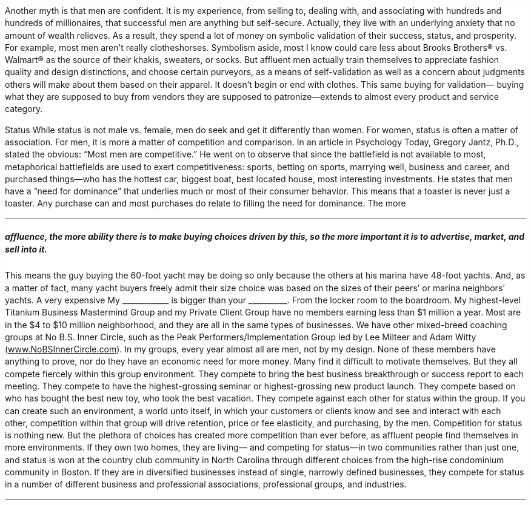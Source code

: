  Another myth is that men are confident. It is my experience, from selling to, dealing with, and associating with hundreds and hundreds of millionaires, that successful men are anything but self-secure. Actually, they live with an underlying anxiety that no amount of wealth relieves. As a result, they spend a lot of money on symbolic validation of their success, status, and prosperity. For example, most men aren’t really clotheshorses. Symbolism aside, most I know could care less about Brooks Brothers® vs. Walmart® as the source of their khakis, sweaters, or socks. But affluent men actually train themselves to appreciate fashion quality and design distinctions, and choose certain purveyors, as a means of self-validation as well as a concern about judgments others will make about them based on their apparel.
 It doesn’t begin or end with clothes. This same buying for validation— buying what they are supposed to buy from vendors they are supposed to patronize—extends to almost every product and service category.

 Status
 While status is not male vs. female, men do seek and get it differently than women. For women, status is often a matter of association. For men, it is more a matter of competition and comparison.
 In an article in Psychology Today, Gregory Jantz, Ph.D., stated the obvious: “Most men are competitive.” He went on to observe that since the battlefield is not available to most, metaphorical battlefields are used to exert competitiveness: sports, betting on sports, marrying well, business and career, and purchased things—who has the hottest car, biggest boat, best located house, most interesting investments. He states that men have a “need for dominance” that underlies much or most of their consumer behavior. This means that a toaster is never just a toaster. Any purchase can and most purchases do relate to filling the need for dominance. The more


-----

##### affluence, the more ability there is to make buying choices driven by this, so the more important it is to advertise, market, and sell into it.
 This means the guy buying the 60-foot yacht may be doing so only because the others at his marina have 48-foot yachts. And, as a matter of fact, many yacht buyers freely admit their size choice was based on the sizes of their peers’ or marina neighbors’ yachts. A very expensive My ____________ is bigger than your __________. From the locker room to the boardroom.
 My highest-level Titanium Business Mastermind Group and my Private Client Group have no members earning less than $1 million a year. Most are in the $4 to $10 million neighborhood, and they are all in the same types of businesses. We have other mixed-breed coaching groups at No B.S. Inner Circle, such as the Peak Performers/Implementation Group led by Lee Milteer and Adam Witty (www.NoBSInnerCircle.com). In my groups, every year almost all are men, not by my design. None of these members have anything to prove, nor do they have an economic need for more money. Many find it difficult to motivate themselves. But they all compete fiercely within this group environment. They compete to bring the best business breakthrough or success report to each meeting. They compete to have the highest-grossing seminar or highest-grossing new product launch. They compete based on who has bought the best new toy, who took the best vacation. They compete against each other for status within the group.
 If you can create such an environment, a world unto itself, in which your customers or clients know and see and interact with each other, competition within that group will drive retention, price or fee elasticity, and purchasing, by the men.
 Competition for status is nothing new. But the plethora of choices has created more competition than ever before, as affluent people find themselves in more environments. If they own two homes, they are living— and competing for status—in two communities rather than just one, and status is won at the country club community in North Carolina through different choices from the high-rise condominium community in Boston. If they are in diversified businesses instead of single, narrowly defined businesses, they compete for status in a number of different business and professional associations, professional groups, and industries.


-----